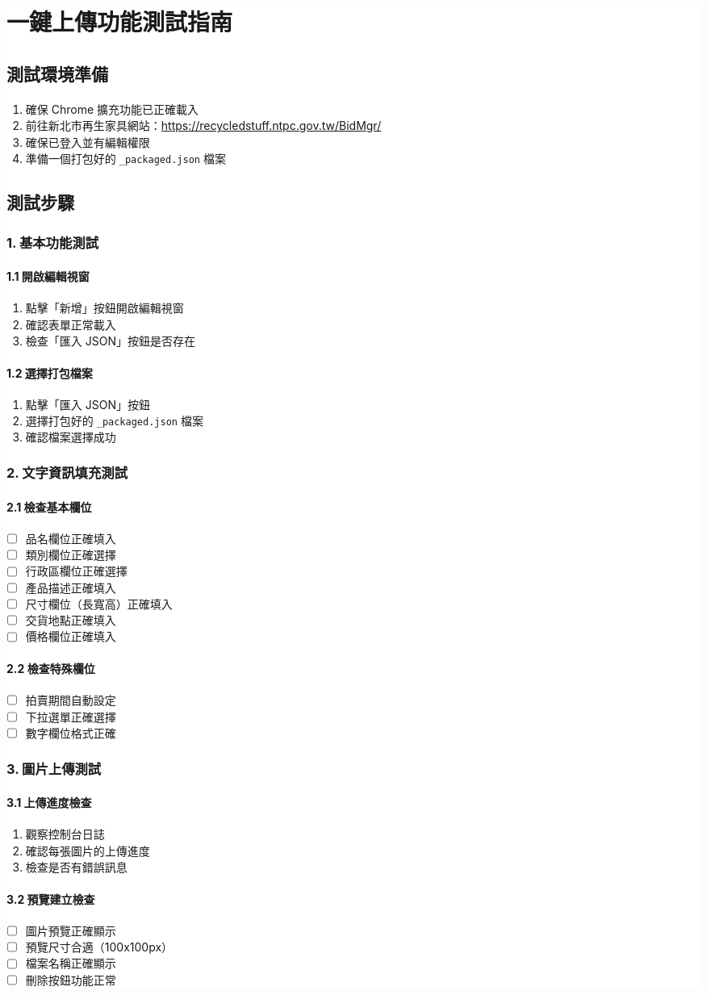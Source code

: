 # 一鍵上傳功能測試指南

## 測試環境準備

1. 確保 Chrome 擴充功能已正確載入
2. 前往新北市再生家具網站：https://recycledstuff.ntpc.gov.tw/BidMgr/
3. 確保已登入並有編輯權限
4. 準備一個打包好的 `_packaged.json` 檔案

## 測試步驟

### 1. 基本功能測試

#### 1.1 開啟編輯視窗
1. 點擊「新增」按鈕開啟編輯視窗
2. 確認表單正常載入
3. 檢查「匯入 JSON」按鈕是否存在

#### 1.2 選擇打包檔案
1. 點擊「匯入 JSON」按鈕
2. 選擇打包好的 `_packaged.json` 檔案
3. 確認檔案選擇成功

### 2. 文字資訊填充測試

#### 2.1 檢查基本欄位
- [ ] 品名欄位正確填入
- [ ] 類別欄位正確選擇
- [ ] 行政區欄位正確選擇
- [ ] 產品描述正確填入
- [ ] 尺寸欄位（長寬高）正確填入
- [ ] 交貨地點正確填入
- [ ] 價格欄位正確填入

#### 2.2 檢查特殊欄位
- [ ] 拍賣期間自動設定
- [ ] 下拉選單正確選擇
- [ ] 數字欄位格式正確

### 3. 圖片上傳測試

#### 3.1 上傳進度檢查
1. 觀察控制台日誌
2. 確認每張圖片的上傳進度
3. 檢查是否有錯誤訊息

#### 3.2 預覽建立檢查
- [ ] 圖片預覽正確顯示
- [ ] 預覽尺寸合適（100x100px）
- [ ] 檔案名稱正確顯示
- [ ] 刪除按鈕功能正常
